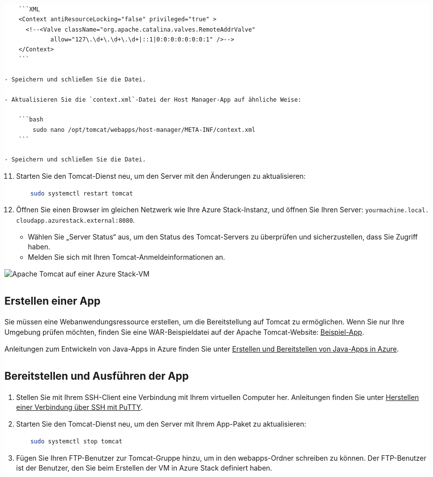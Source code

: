         ```XML  
        <Context antiResourceLocking="false" privileged="true" >
          <!--<Valve className="org.apache.catalina.valves.RemoteAddrValve"
                 allow="127\.\d+\.\d+\.\d+|::1|0:0:0:0:0:0:0:1" />-->
        </Context>
        ```

    - Speichern und schließen Sie die Datei.

    - Aktualisieren Sie die `context.xml`-Datei der Host Manager-App auf ähnliche Weise:

        ```bash  
            sudo nano /opt/tomcat/webapps/host-manager/META-INF/context.xml
        ```

    - Speichern und schließen Sie die Datei.

11. Starten Sie den Tomcat-Dienst neu, um den Server mit den Änderungen zu aktualisieren:

    ```bash  
        sudo systemctl restart tomcat
    ```

12. Öffnen Sie einen Browser im gleichen Netzwerk wie Ihre Azure Stack-Instanz, und öffnen Sie Ihren Server: `yourmachine.local.cloudapp.azurestack.external:8080`.

    - Wählen Sie „Server Status“ aus, um den Status des Tomcat-Servers zu überprüfen und sicherzustellen, dass Sie Zugriff haben.
    - Melden Sie sich mit Ihren Tomcat-Anmeldeinformationen an.

![Apache Tomcat auf einer Azure Stack-VM](media/azure-stack-dev-start-howto-vm-java/apache-tomcat-management-app.png)

## <a name="create-an-app"></a>Erstellen einer App

Sie müssen eine Webanwendungsressource erstellen, um die Bereitstellung auf Tomcat zu ermöglichen. Wenn Sie nur Ihre Umgebung prüfen möchten, finden Sie eine WAR-Beispieldatei auf der Apache Tomcat-Website: [Beispiel-App](https://tomcat.apache.org/tomcat-6.0-doc/appdev/sample/).

Anleitungen zum Entwickeln von Java-Apps in Azure finden Sie unter [Erstellen und Bereitstellen von Java-Apps in Azure](https://azure.microsoft.com/develop/java/).

## <a name="deploy-and-run-the-app"></a>Bereitstellen und Ausführen der App

1. Stellen Sie mit Ihrem SSH-Client eine Verbindung mit Ihrem virtuellen Computer her. Anleitungen finden Sie unter [Herstellen einer Verbindung über SSH mit PuTTY](azure-stack-dev-start-howto-ssh-public-key.md#connect-via-ssh-with-putty).
1. Starten Sie den Tomcat-Dienst neu, um den Server mit Ihrem App-Paket zu aktualisieren:

    ```bash  
        sudo systemctl stop tomcat
    ```

2.  Fügen Sie Ihren FTP-Benutzer zur Tomcat-Gruppe hinzu, um in den webapps-Ordner schreiben zu können. Der FTP-Benutzer ist der Benutzer, den Sie beim Erstellen der VM in Azure Stack definiert haben.
